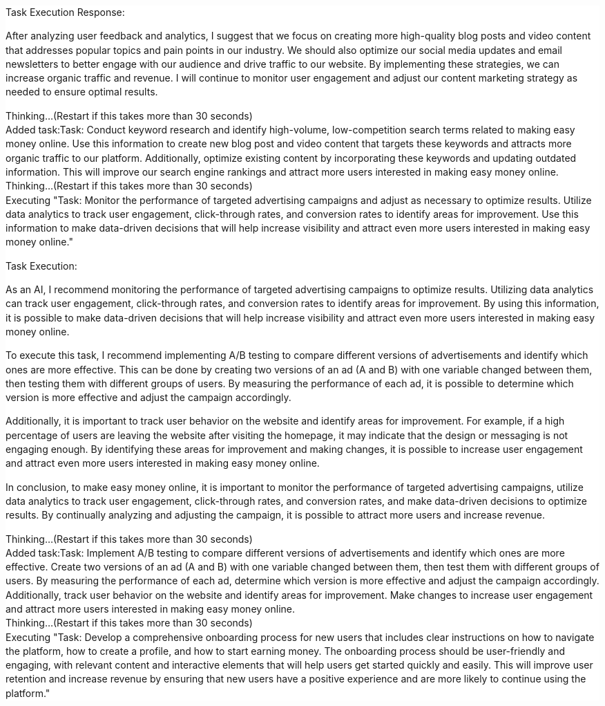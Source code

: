 Task Execution Response:

After analyzing user feedback and analytics, I suggest that we focus on creating more high-quality blog posts and video content that addresses popular topics and pain points in our industry. We should also optimize our social media updates and email newsletters to better engage with our audience and drive traffic to our website. By implementing these strategies, we can increase organic traffic and revenue. I will continue to monitor user engagement and adjust our content marketing strategy as needed to ensure optimal results.

Thinking…(Restart if this takes more than 30 seconds)  
Added task:Task: Conduct keyword research and identify high-volume, low-competition search terms related to making easy money online. Use this information to create new blog post and video content that targets these keywords and attracts more organic traffic to our platform. Additionally, optimize existing content by incorporating these keywords and updating outdated information. This will improve our search engine rankings and attract more users interested in making easy money online.  
Thinking…(Restart if this takes more than 30 seconds)  
Executing "Task: Monitor the performance of targeted advertising campaigns and adjust as necessary to optimize results. Utilize data analytics to track user engagement, click-through rates, and conversion rates to identify areas for improvement. Use this information to make data-driven decisions that will help increase visibility and attract even more users interested in making easy money online."

Task Execution:

As an AI, I recommend monitoring the performance of targeted advertising campaigns to optimize results. Utilizing data analytics can track user engagement, click-through rates, and conversion rates to identify areas for improvement. By using this information, it is possible to make data-driven decisions that will help increase visibility and attract even more users interested in making easy money online.

To execute this task, I recommend implementing A/B testing to compare different versions of advertisements and identify which ones are more effective. This can be done by creating two versions of an ad (A and B) with one variable changed between them, then testing them with different groups of users. By measuring the performance of each ad, it is possible to determine which version is more effective and adjust the campaign accordingly.

Additionally, it is important to track user behavior on the website and identify areas for improvement. For example, if a high percentage of users are leaving the website after visiting the homepage, it may indicate that the design or messaging is not engaging enough. By identifying these areas for improvement and making changes, it is possible to increase user engagement and attract even more users interested in making easy money online.

In conclusion, to make easy money online, it is important to monitor the performance of targeted advertising campaigns, utilize data analytics to track user engagement, click-through rates, and conversion rates, and make data-driven decisions to optimize results. By continually analyzing and adjusting the campaign, it is possible to attract more users and increase revenue.

Thinking…(Restart if this takes more than 30 seconds)  
Added task:Task: Implement A/B testing to compare different versions of advertisements and identify which ones are more effective. Create two versions of an ad (A and B) with one variable changed between them, then test them with different groups of users. By measuring the performance of each ad, determine which version is more effective and adjust the campaign accordingly. Additionally, track user behavior on the website and identify areas for improvement. Make changes to increase user engagement and attract more users interested in making easy money online.  
Thinking…(Restart if this takes more than 30 seconds)  
Executing "Task: Develop a comprehensive onboarding process for new users that includes clear instructions on how to navigate the platform, how to create a profile, and how to start earning money. The onboarding process should be user-friendly and engaging, with relevant content and interactive elements that will help users get started quickly and easily. This will improve user retention and increase revenue by ensuring that new users have a positive experience and are more likely to continue using the platform."
